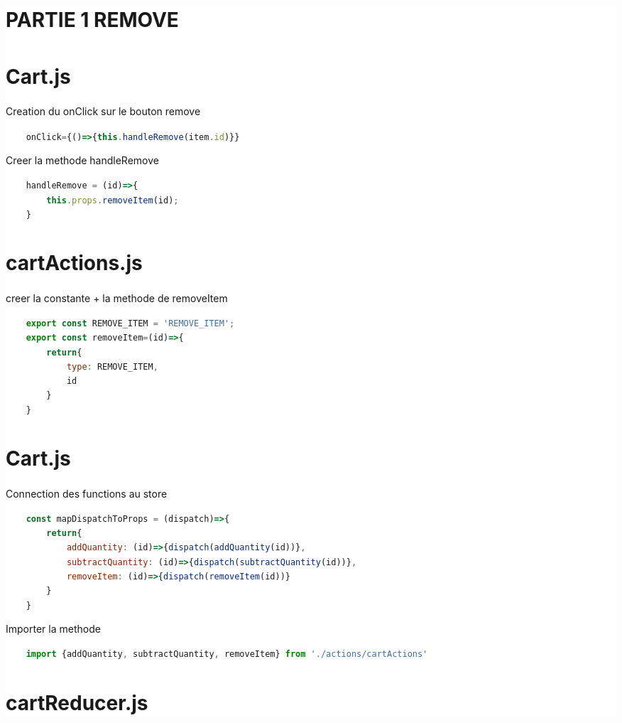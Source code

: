 # PARTIE 1 REMOVE

# Cart.js

Creation du onClick sur le bouton remove

```js
    onClick={()=>{this.handleRemove(item.id)}}
```

Creer la methode handleRemove

```js
    handleRemove = (id)=>{
        this.props.removeItem(id);
    }
```

# cartActions.js

creer la constante + la methode de removeItem

```js
    export const REMOVE_ITEM = 'REMOVE_ITEM';
    export const removeItem=(id)=>{
        return{
            type: REMOVE_ITEM,
            id
        }
    }
```

# Cart.js

Connection des functions au store
```js
    const mapDispatchToProps = (dispatch)=>{
        return{
            addQuantity: (id)=>{dispatch(addQuantity(id))},
            subtractQuantity: (id)=>{dispatch(subtractQuantity(id))},
            removeItem: (id)=>{dispatch(removeItem(id))}
        }
    }
```

Importer la methode
```js
    import {addQuantity, subtractQuantity, removeItem} from './actions/cartActions'
```

# cartReducer.js
